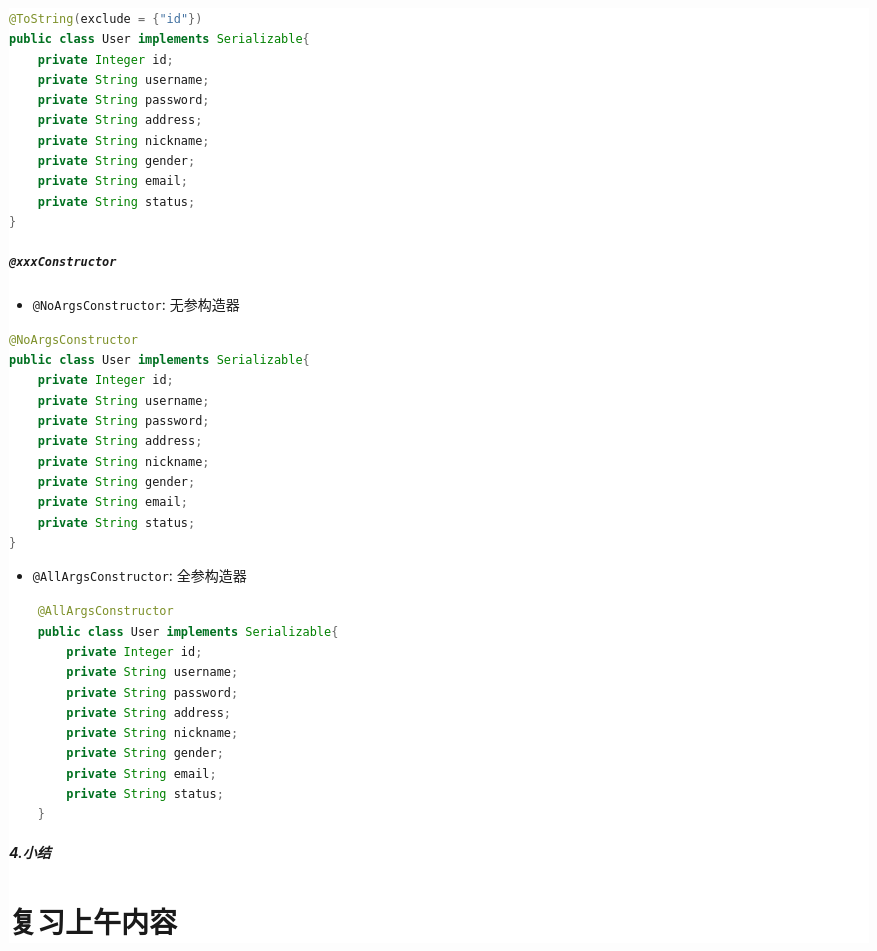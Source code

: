 ```java
@ToString(exclude = {"id"}) 
public class User implements Serializable{
    private Integer id;
    private String username;
    private String password;
    private String address;
    private String nickname;
    private String gender;
    private String email;
    private String status;
}

```

##### `@xxxConstructor`

+ `@NoArgsConstructor`: 无参构造器 

```java
@NoArgsConstructor
public class User implements Serializable{
    private Integer id;
    private String username;
    private String password;
    private String address;
    private String nickname;
    private String gender;
    private String email;
    private String status;
}
```

+ `@AllArgsConstructor`: 全参构造器 

```java
    @AllArgsConstructor
    public class User implements Serializable{
        private Integer id;
        private String username;
        private String password;
        private String address;
        private String nickname;
        private String gender;
        private String email;
        private String status;
    }
```

##### 4.小结



# 复习上午内容
